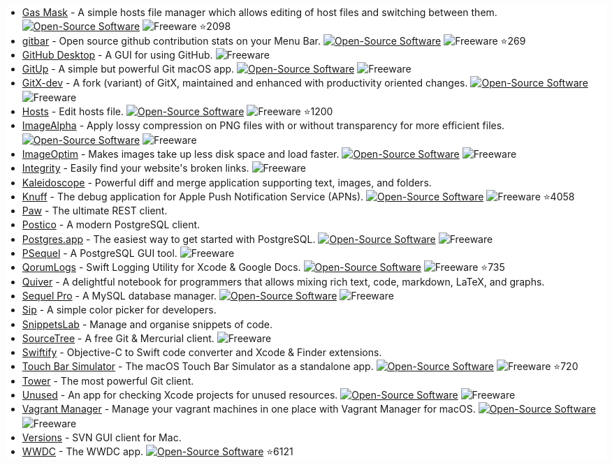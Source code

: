 - [Gas Mask](https://github.com/2ndalpha/gasmask) - A simple hosts file manager which allows editing of host files and switching between them. [![Open-Source Software][OSS Icon]](https://github.com/2ndalpha/gasmask) ![Freeware][Freeware Icon] :star:2098
- [gitbar](https://github.com/Shikkic/gitbar) - Open source github contribution stats on your Menu Bar. [![Open-Source Software][OSS Icon]](https://github.com/Shikkic/gitbar) ![Freeware][Freeware Icon] :star:269
- [GitHub Desktop](https://desktop.github.com/) - A GUI for using GitHub. ![Freeware][Freeware Icon]
- [GitUp](http://gitup.co/) - A simple but powerful Git macOS app. [![Open-Source Software][OSS Icon]](https://github.com/git-up/GitUp) ![Freeware][Freeware Icon]
- [GitX-dev](https://rowanj.github.io/gitx/) - A fork (variant) of GitX, maintained and enhanced with productivity oriented changes.  [![Open-Source Software][OSS Icon]](https://github.com/rowanj/gitx) ![Freeware][Freeware Icon]
- [Hosts](https://github.com/specialunderwear/Hosts.prefpane) - Edit hosts file. [![Open-Source Software][OSS Icon]](https://github.com/specialunderwear/Hosts.prefpane) ![Freeware][Freeware Icon] :star:1200
- [ImageAlpha](https://pngmini.com/) - Apply lossy compression on PNG files with or without transparency for more efficient files. [![Open-Source Software][OSS Icon]](https://github.com/pornel/ImageAlpha) ![Freeware][Freeware Icon]
- [ImageOptim](https://imageoptim.com/mac) - Makes images take up less disk space and load faster. [![Open-Source Software][OSS Icon]](https://github.com/ImageOptim/ImageOptim) ![Freeware][Freeware Icon]
- [Integrity](http://peacockmedia.software/mac/integrity/free.html) - Easily find your website's broken links. ![Freeware][Freeware Icon]
- [Kaleidoscope](http://www.kaleidoscopeapp.com/) - Powerful diff and merge application supporting text, images, and folders.
- [Knuff](https://github.com/KnuffApp/Knuff) - The debug application for Apple Push Notification Service (APNs). [![Open-Source Software][OSS Icon]](https://github.com/KnuffApp/Knuff) ![Freeware][Freeware Icon] :star:4058
- [Paw](https://luckymarmot.com/paw) - The ultimate REST client.
- [Postico](https://eggerapps.at/postico/) - A modern PostgreSQL client.
- [Postgres.app](http://postgresapp.com/) - The easiest way to get started with PostgreSQL. [![Open-Source Software][OSS Icon]](https://github.com/PostgresApp/PostgresApp) ![Freeware][Freeware Icon]
- [PSequel](http://www.psequel.com/) - A PostgreSQL GUI tool. ![Freeware][Freeware Icon]
- [QorumLogs](https://github.com/goktugyil/QorumLogs) - Swift Logging Utility for Xcode & Google Docs. [![Open-Source Software][OSS Icon]](https://github.com/goktugyil/QorumLogs) ![Freeware][Freeware Icon] :star:735
- [Quiver](http://happenapps.com/#quiver) - A delightful notebook for programmers that allows mixing rich text, code, markdown, LaTeX, and graphs.
- [Sequel Pro](http://www.sequelpro.com/) - A MySQL database manager. [![Open-Source Software][OSS Icon]](https://github.com/sequelpro/sequelpro) ![Freeware][Freeware Icon]
- [Sip](http://theolabrothers.com/) - A simple color picker for developers.
- [SnippetsLab](https://www.renfei.org/snippets-lab/) - Manage and organise snippets of code.
- [SourceTree](https://www.sourcetreeapp.com/) - A free Git & Mercurial client. ![Freeware][Freeware Icon]
- [Swiftify](https://objectivec2swift.com/#/xcode-extension/) - Objective-C to Swift code converter and Xcode & Finder extensions.
- [Touch Bar Simulator](https://github.com/sindresorhus/touch-bar-simulator) - The macOS Touch Bar Simulator as a standalone app. [![Open-Source Software][OSS Icon]](https://github.com/sindresorhus/touch-bar-simulator) ![Freeware][Freeware Icon] :star:720
- [Tower](https://www.git-tower.com/) - The most powerful Git client.
- [Unused](https://jeffhodnett.github.io/Unused/) - An app for checking Xcode projects for unused resources. [![Open-Source Software][OSS Icon]](https://github.com/jeffhodnett/Unused) ![Freeware][Freeware Icon]
- [Vagrant Manager](http://vagrantmanager.com) - Manage your vagrant machines in one place with Vagrant Manager for macOS. [![Open-Source Software][OSS Icon]](https://github.com/lanayotech/vagrant-manager/) ![Freeware][Freeware Icon]
- [Versions](http://versionsapp.com/) - SVN GUI client for Mac.
- [WWDC](https://github.com/insidegui/WWDC) - The WWDC app. [![Open-Source Software][OSS Icon]](https://github.com/insidegui/WWDC) :star:6121


[chitchat]: https://github.com/stonesam92/ChitChat
[OSS Icon]: https://cdn.rawgit.com/iCHAIT/awesome-osx/master/media/oss.svg
[Freeware Icon]: https://cdn.rawgit.com/iCHAIT/awesome-osx/master/media/free.svg